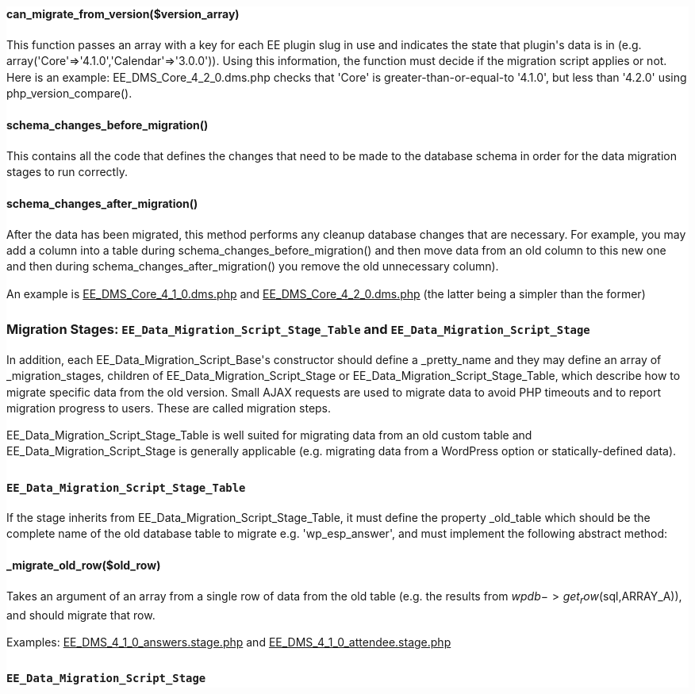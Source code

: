 #### can_migrate_from_version($version_array)

This function passes an array with a key for each EE plugin slug in use and indicates the state that plugin's data is in (e.g. array('Core'=>'4.1.0','Calendar'=>'3.0.0')). Using this information, the function must decide if the migration script applies or not. Here is an example: EE_DMS_Core_4_2_0.dms.php checks that 'Core' is greater-than-or-equal-to '4.1.0', but less than '4.2.0' using php_version_compare().

#### schema_changes_before_migration()

This contains all the code that defines the changes that need to be made to the database schema in order for the data migration stages to run correctly.

#### schema_changes_after_migration()

After the data has been migrated, this method performs any cleanup database changes that are necessary. For example, you may add a column into a table during schema_changes_before_migration() and then move data from an old column to this new one and then during schema_changes_after_migration() you remove the old unnecessary column).

An example is [EE_DMS_Core_4_1_0.dms.php](https://github.com/eventespresso/event-espresso-core/blob/master/core/data_migration_scripts/EE_DMS_Core_4_1_0.dms.php) and [EE_DMS_Core_4_2_0.dms.php](https://github.com/eventespresso/event-espresso-core/blob/master/core/data_migration_scripts/EE_DMS_Core_4_2_0.dms.php) (the latter being a simpler than the former)

### Migration Stages: `EE_Data_Migration_Script_Stage_Table` and `EE_Data_Migration_Script_Stage` 

In addition, each EE_Data_Migration_Script_Base's constructor should define a _pretty_name and they may define an array of _migration_stages, children of EE_Data_Migration_Script_Stage or EE_Data_Migration_Script_Stage_Table, which describe how to migrate specific data from the old version. Small AJAX requests are used to migrate data to avoid PHP timeouts and to report migration progress to users. These are called migration steps.

EE_Data_Migration_Script_Stage_Table is well suited for migrating data from an old custom table and EE_Data_Migration_Script_Stage is generally applicable (e.g. migrating data from a WordPress option or statically-defined data).

### `EE_Data_Migration_Script_Stage_Table`

If the stage inherits from EE_Data_Migration_Script_Stage_Table, it must define the property _old_table which should be the complete name of the old database table to migrate e.g. 'wp_esp_answer', and must implement the following abstract method:

#### _migrate_old_row($old_row)

Takes an argument of an array from a single row of data from the old table (e.g. the results from $wpdb->get_row($sql,ARRAY_A)), and should migrate that row.

Examples: [EE_DMS_4_1_0_answers.stage.php](https://github.com/eventespresso/event-espresso-core/blob/master/core/data_migration_scripts/4_1_0_stages/EE_DMS_4_1_0_answers.dmsstage.php) and  [EE_DMS_4_1_0_attendee.stage.php](https://github.com/eventespresso/event-espresso-core/blob/master/core/data_migration_scripts/4_1_0_stages/EE_DMS_4_1_0_attendees.dmsstage.php)

### `EE_Data_Migration_Script_Stage` 

